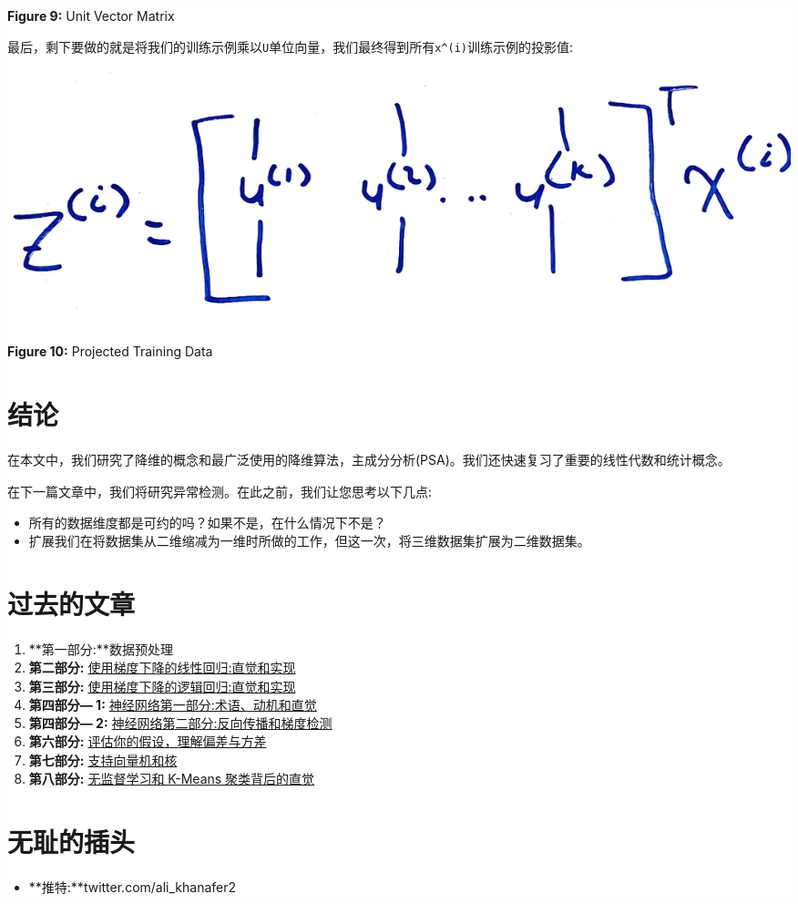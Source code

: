 **Figure 9:** Unit Vector Matrix

最后，剩下要做的就是将我们的训练示例乘以`U`单位向量，我们最终得到所有`x^(i)`训练示例的投影值:

![](img/d38852c75cc92c46eee7bb2cee8a3ee4.png)

**Figure 10:** Projected Training Data

# 结论

在本文中，我们研究了降维的概念和最广泛使用的降维算法，主成分分析(PSA)。我们还快速复习了重要的线性代数和统计概念。

在下一篇文章中，我们将研究异常检测。在此之前，我们让您思考以下几点:

*   所有的数据维度都是可约的吗？如果不是，在什么情况下不是？
*   扩展我们在将数据集从二维缩减为一维时所做的工作，但这一次，将三维数据集扩展为二维数据集。

# 过去的文章

1.  **第一部分:**数据预处理
2.  **第二部分:** [使用梯度下降的线性回归:直觉和实现](https://ali-h-khanafer.medium.com/linear-regression-using-gradient-descent-intuition-and-implementation-522d43453fc3)
3.  **第三部分:** [使用梯度下降的逻辑回归:直觉和实现](/geekculture/logistic-regression-using-gradient-descent-intuition-and-implementation-36a8498afdcb)
4.  **第四部分— 1:** [神经网络第一部分:术语、动机和直觉](/geekculture/neural-networks-part-1-terminology-motivation-and-intuition-73675fc43947)
5.  **第四部分— 2:** [神经网络第二部分:反向传播和梯度检测](/geekculture/neural-networks-part-2-backpropagation-and-gradient-checking-4f8d1350fb0b)
6.  **第六部分:** [评估你的假设，理解偏差与方差](/geekculture/evaluating-your-hypothesis-and-understanding-bias-vs-variance-86512cce4253)
7.  **第七部分:** [支持向量机和核](/geekculture/support-vector-machines-and-kernels-8b064ee53fc3)
8.  **第八部分:** [无监督学习和 K-Means 聚类背后的直觉](/geekculture/unsupervised-learning-and-the-intuition-behind-k-means-clustering-9805ed89fa0)

# 无耻的插头

*   **推特:**twitter.com/ali_khanafer2
